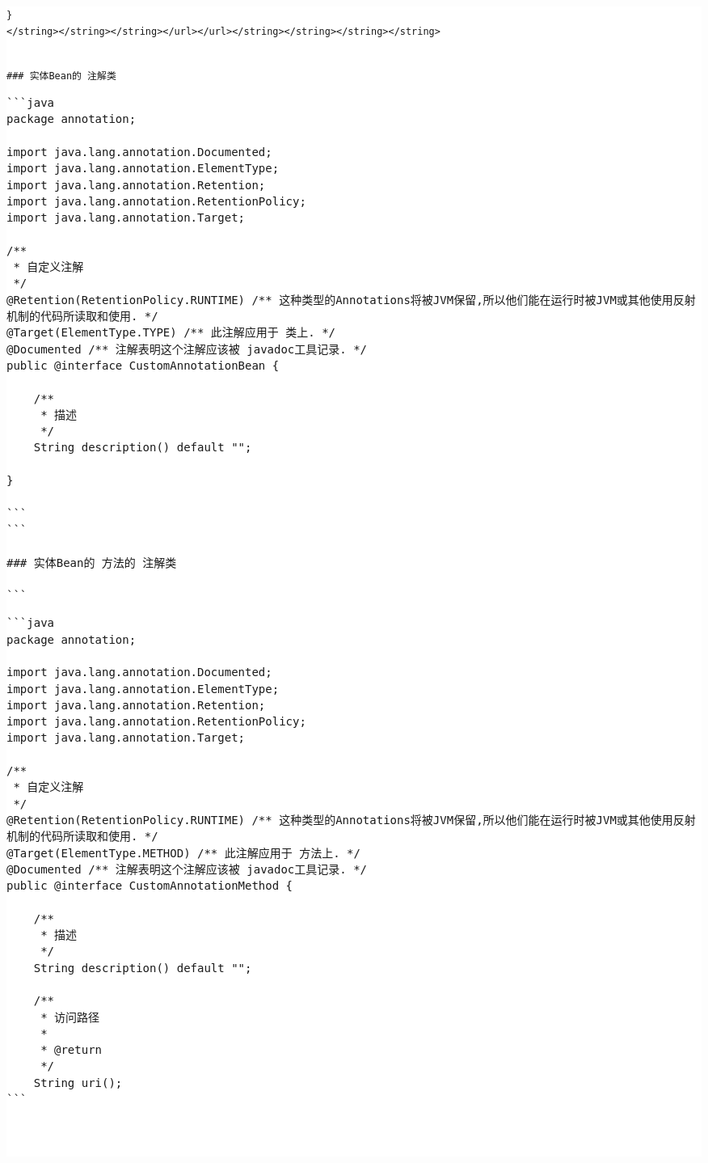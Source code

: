 ```
}
</string></string></string></url></url></string></string></string></string>
```
```

### 实体Bean的 注解类

```
<pre class="line-numbers prism-highlight" data-start="1">```java
package annotation;

import java.lang.annotation.Documented;
import java.lang.annotation.ElementType;
import java.lang.annotation.Retention;
import java.lang.annotation.RetentionPolicy;
import java.lang.annotation.Target;

/**
 * 自定义注解
 */
@Retention(RetentionPolicy.RUNTIME) /** 这种类型的Annotations将被JVM保留,所以他们能在运行时被JVM或其他使用反射机制的代码所读取和使用. */
@Target(ElementType.TYPE) /** 此注解应用于 类上. */
@Documented /** 注解表明这个注解应该被 javadoc工具记录. */
public @interface CustomAnnotationBean {

    /**
     * 描述
     */
    String description() default "";

}

```
```

### 实体Bean的 方法的 注解类

```
<pre class="line-numbers prism-highlight" data-start="1">```java
package annotation;

import java.lang.annotation.Documented;
import java.lang.annotation.ElementType;
import java.lang.annotation.Retention;
import java.lang.annotation.RetentionPolicy;
import java.lang.annotation.Target;

/**
 * 自定义注解
 */
@Retention(RetentionPolicy.RUNTIME) /** 这种类型的Annotations将被JVM保留,所以他们能在运行时被JVM或其他使用反射机制的代码所读取和使用. */
@Target(ElementType.METHOD) /** 此注解应用于 方法上. */
@Documented /** 注解表明这个注解应该被 javadoc工具记录. */
public @interface CustomAnnotationMethod {

    /**
     * 描述
     */
    String description() default "";

    /**
     * 访问路径
     *
     * @return
     */
    String uri();
```